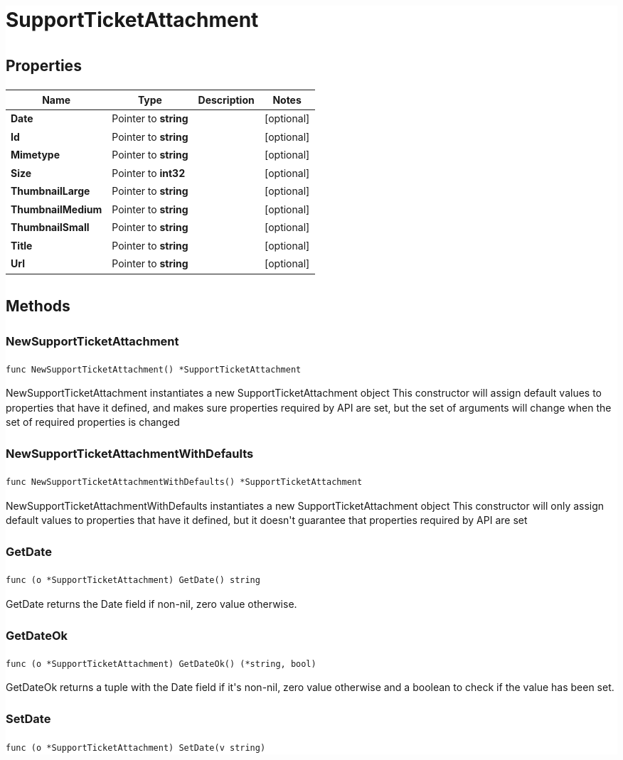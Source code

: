 # SupportTicketAttachment

## Properties

Name | Type | Description | Notes
------------ | ------------- | ------------- | -------------
**Date** | Pointer to **string** |  | [optional] 
**Id** | Pointer to **string** |  | [optional] 
**Mimetype** | Pointer to **string** |  | [optional] 
**Size** | Pointer to **int32** |  | [optional] 
**ThumbnailLarge** | Pointer to **string** |  | [optional] 
**ThumbnailMedium** | Pointer to **string** |  | [optional] 
**ThumbnailSmall** | Pointer to **string** |  | [optional] 
**Title** | Pointer to **string** |  | [optional] 
**Url** | Pointer to **string** |  | [optional] 

## Methods

### NewSupportTicketAttachment

`func NewSupportTicketAttachment() *SupportTicketAttachment`

NewSupportTicketAttachment instantiates a new SupportTicketAttachment object
This constructor will assign default values to properties that have it defined,
and makes sure properties required by API are set, but the set of arguments
will change when the set of required properties is changed

### NewSupportTicketAttachmentWithDefaults

`func NewSupportTicketAttachmentWithDefaults() *SupportTicketAttachment`

NewSupportTicketAttachmentWithDefaults instantiates a new SupportTicketAttachment object
This constructor will only assign default values to properties that have it defined,
but it doesn't guarantee that properties required by API are set

### GetDate

`func (o *SupportTicketAttachment) GetDate() string`

GetDate returns the Date field if non-nil, zero value otherwise.

### GetDateOk

`func (o *SupportTicketAttachment) GetDateOk() (*string, bool)`

GetDateOk returns a tuple with the Date field if it's non-nil, zero value otherwise
and a boolean to check if the value has been set.

### SetDate

`func (o *SupportTicketAttachment) SetDate(v string)`
